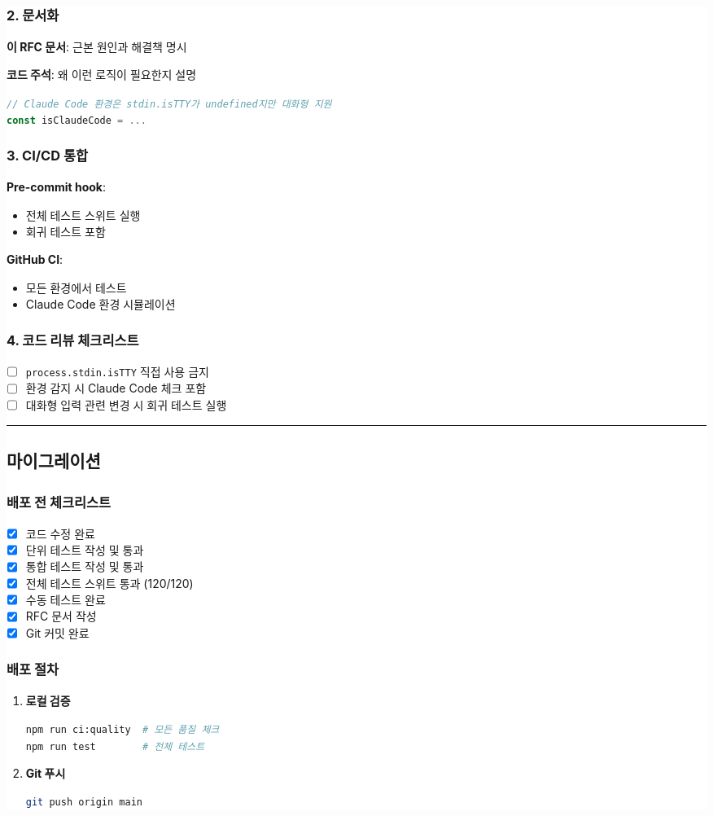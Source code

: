 ### 2. 문서화

**이 RFC 문서**: 근본 원인과 해결책 명시

**코드 주석**: 왜 이런 로직이 필요한지 설명

```typescript
// Claude Code 환경은 stdin.isTTY가 undefined지만 대화형 지원
const isClaudeCode = ...
```

### 3. CI/CD 통합

**Pre-commit hook**:

- 전체 테스트 스위트 실행
- 회귀 테스트 포함

**GitHub CI**:

- 모든 환경에서 테스트
- Claude Code 환경 시뮬레이션

### 4. 코드 리뷰 체크리스트

- [ ] `process.stdin.isTTY` 직접 사용 금지
- [ ] 환경 감지 시 Claude Code 체크 포함
- [ ] 대화형 입력 관련 변경 시 회귀 테스트 실행

---

## 마이그레이션

### 배포 전 체크리스트

- [x] 코드 수정 완료
- [x] 단위 테스트 작성 및 통과
- [x] 통합 테스트 작성 및 통과
- [x] 전체 테스트 스위트 통과 (120/120)
- [x] 수동 테스트 완료
- [x] RFC 문서 작성
- [x] Git 커밋 완료

### 배포 절차

1. **로컬 검증**

   ```bash
   npm run ci:quality  # 모든 품질 체크
   npm run test        # 전체 테스트
   ```

2. **Git 푸시**

   ```bash
   git push origin main
   ```
